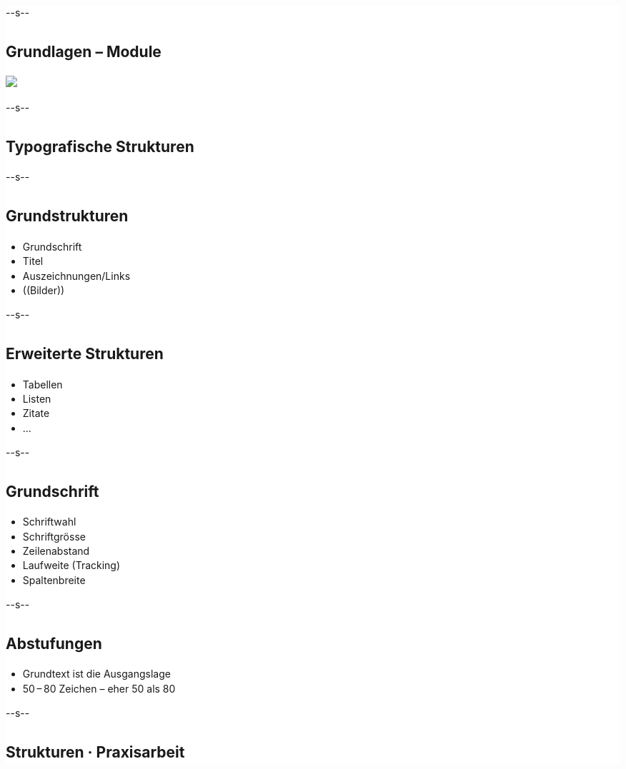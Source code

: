 


--s--

## Grundlagen – Module


![](https://publisher.signalwerk.ch/design-systems/img/design-modules.svg) 




--s--

## Typografische Strukturen


--s--
##  Grundstrukturen

* Grundschrift
* Titel
* Auszeichnungen/Links
* ((Bilder))

--s--
##  Erweiterte Strukturen

* Tabellen 
* Listen
* Zitate
* ...

--s--
## Grundschrift

* Schriftwahl
* Schriftgrösse
* Zeilenabstand
* Laufweite (Tracking)
* Spaltenbreite


--s--
## Abstufungen

* Grundtext ist die Ausgangslage
* 50 – 80 Zeichen – eher 50 als 80

--s--
## Strukturen · Praxisarbeit
